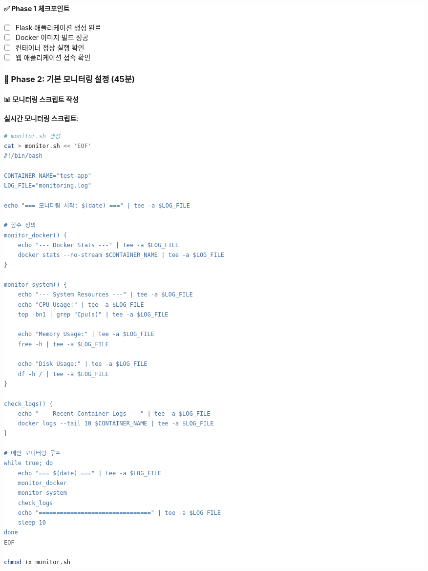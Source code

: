 #### ✅ Phase 1 체크포인트
- [ ] Flask 애플리케이션 생성 완료
- [ ] Docker 이미지 빌드 성공
- [ ] 컨테이너 정상 실행 확인
- [ ] 웹 애플리케이션 접속 확인

### 🌟 Phase 2: 기본 모니터링 설정 (45분)

#### 📊 모니터링 스크립트 작성
**실시간 모니터링 스크립트**:
```bash
# monitor.sh 생성
cat > monitor.sh << 'EOF'
#!/bin/bash

CONTAINER_NAME="test-app"
LOG_FILE="monitoring.log"

echo "=== 모니터링 시작: $(date) ===" | tee -a $LOG_FILE

# 함수 정의
monitor_docker() {
    echo "--- Docker Stats ---" | tee -a $LOG_FILE
    docker stats --no-stream $CONTAINER_NAME | tee -a $LOG_FILE
}

monitor_system() {
    echo "--- System Resources ---" | tee -a $LOG_FILE
    echo "CPU Usage:" | tee -a $LOG_FILE
    top -bn1 | grep "Cpu(s)" | tee -a $LOG_FILE
    
    echo "Memory Usage:" | tee -a $LOG_FILE
    free -h | tee -a $LOG_FILE
    
    echo "Disk Usage:" | tee -a $LOG_FILE
    df -h / | tee -a $LOG_FILE
}

check_logs() {
    echo "--- Recent Container Logs ---" | tee -a $LOG_FILE
    docker logs --tail 10 $CONTAINER_NAME | tee -a $LOG_FILE
}

# 메인 모니터링 루프
while true; do
    echo "=== $(date) ===" | tee -a $LOG_FILE
    monitor_docker
    monitor_system
    check_logs
    echo "================================" | tee -a $LOG_FILE
    sleep 10
done
EOF

chmod +x monitor.sh
```
